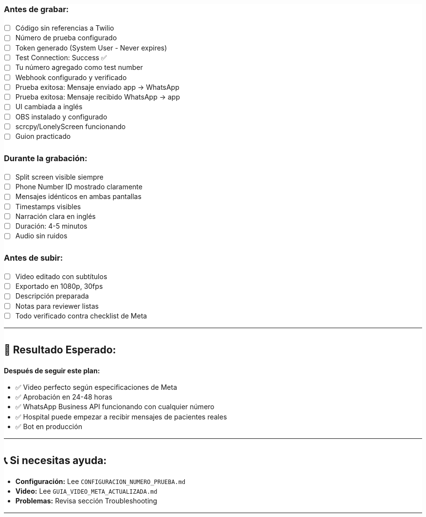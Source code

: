 ### **Antes de grabar:**
- [ ] Código sin referencias a Twilio
- [ ] Número de prueba configurado
- [ ] Token generado (System User - Never expires)
- [ ] Test Connection: Success ✅
- [ ] Tu número agregado como test number
- [ ] Webhook configurado y verificado
- [ ] Prueba exitosa: Mensaje enviado app → WhatsApp
- [ ] Prueba exitosa: Mensaje recibido WhatsApp → app
- [ ] UI cambiada a inglés
- [ ] OBS instalado y configurado
- [ ] scrcpy/LonelyScreen funcionando
- [ ] Guion practicado

### **Durante la grabación:**
- [ ] Split screen visible siempre
- [ ] Phone Number ID mostrado claramente
- [ ] Mensajes idénticos en ambas pantallas
- [ ] Timestamps visibles
- [ ] Narración clara en inglés
- [ ] Duración: 4-5 minutos
- [ ] Audio sin ruidos

### **Antes de subir:**
- [ ] Video editado con subtítulos
- [ ] Exportado en 1080p, 30fps
- [ ] Descripción preparada
- [ ] Notas para reviewer listas
- [ ] Todo verificado contra checklist de Meta

---

## 🎯 **Resultado Esperado:**

**Después de seguir este plan:**
- ✅ Video perfecto según especificaciones de Meta
- ✅ Aprobación en 24-48 horas
- ✅ WhatsApp Business API funcionando con cualquier número
- ✅ Hospital puede empezar a recibir mensajes de pacientes reales
- ✅ Bot en producción

---

## 📞 **Si necesitas ayuda:**

- **Configuración:** Lee `CONFIGURACION_NUMERO_PRUEBA.md`
- **Video:** Lee `GUIA_VIDEO_META_ACTUALIZADA.md`
- **Problemas:** Revisa sección Troubleshooting

---
